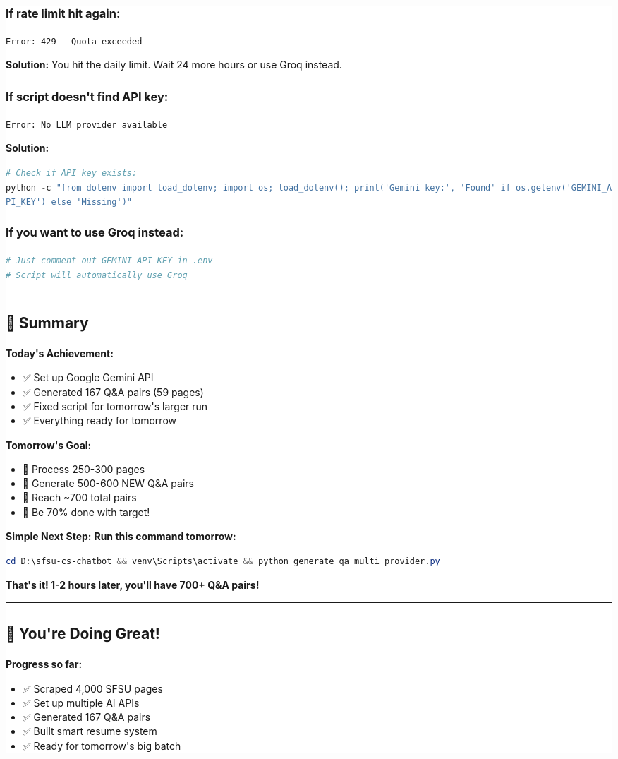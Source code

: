 ### If rate limit hit again:
```
Error: 429 - Quota exceeded
```
**Solution:** You hit the daily limit. Wait 24 more hours or use Groq instead.

### If script doesn't find API key:
```
Error: No LLM provider available
```
**Solution:**
```powershell
# Check if API key exists:
python -c "from dotenv import load_dotenv; import os; load_dotenv(); print('Gemini key:', 'Found' if os.getenv('GEMINI_API_KEY') else 'Missing')"
```

### If you want to use Groq instead:
```powershell
# Just comment out GEMINI_API_KEY in .env
# Script will automatically use Groq
```

---

## 🎉 Summary

**Today's Achievement:**
- ✅ Set up Google Gemini API
- ✅ Generated 167 Q&A pairs (59 pages)
- ✅ Fixed script for tomorrow's larger run
- ✅ Everything ready for tomorrow

**Tomorrow's Goal:**
- 🎯 Process 250-300 pages
- 🎯 Generate 500-600 NEW Q&A pairs
- 🎯 Reach ~700 total pairs
- 🎯 Be 70% done with target!

**Simple Next Step:**
**Run this command tomorrow:**
```powershell
cd D:\sfsu-cs-chatbot && venv\Scripts\activate && python generate_qa_multi_provider.py
```

**That's it! 1-2 hours later, you'll have 700+ Q&A pairs!**

---

## 💪 You're Doing Great!

**Progress so far:**
- ✅ Scraped 4,000 SFSU pages
- ✅ Set up multiple AI APIs
- ✅ Generated 167 Q&A pairs
- ✅ Built smart resume system
- ✅ Ready for tomorrow's big batch
